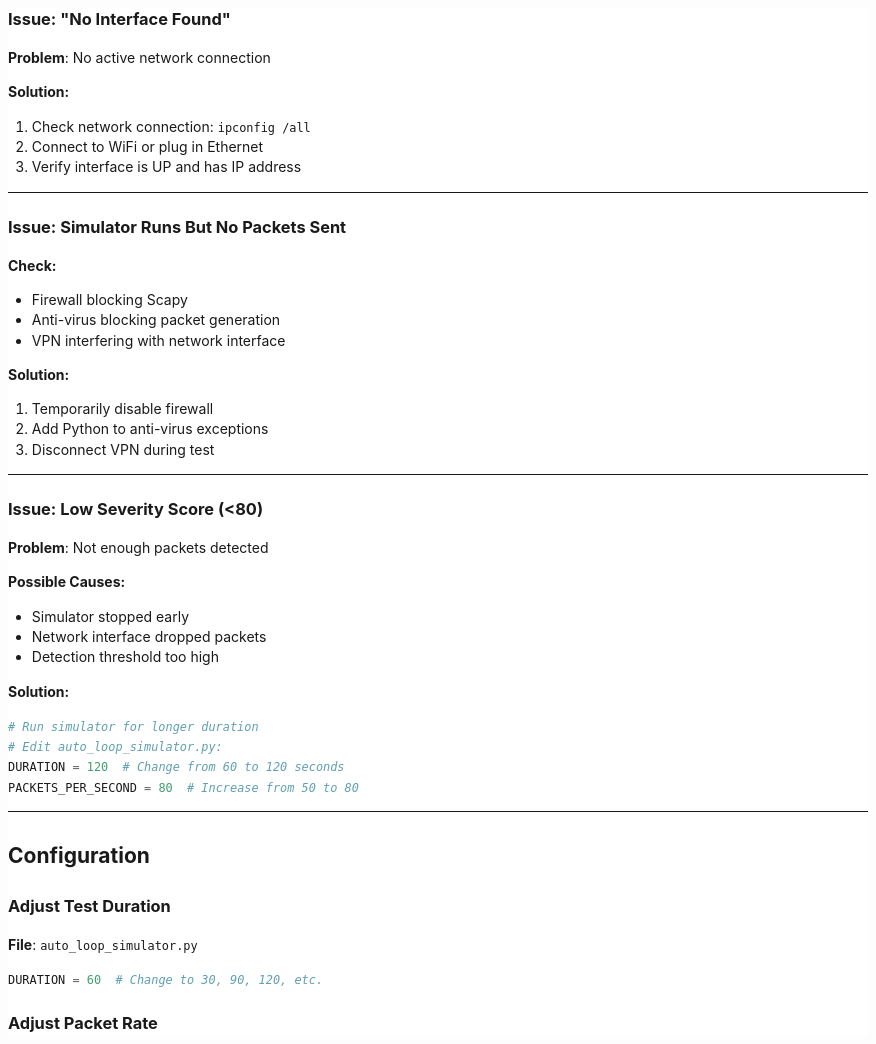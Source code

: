 
### Issue: "No Interface Found"

**Problem**: No active network connection

**Solution:**
1. Check network connection: `ipconfig /all`
2. Connect to WiFi or plug in Ethernet
3. Verify interface is UP and has IP address

---

### Issue: Simulator Runs But No Packets Sent

**Check:**
- Firewall blocking Scapy
- Anti-virus blocking packet generation
- VPN interfering with network interface

**Solution:**
1. Temporarily disable firewall
2. Add Python to anti-virus exceptions
3. Disconnect VPN during test

---

### Issue: Low Severity Score (<80)

**Problem**: Not enough packets detected

**Possible Causes:**
- Simulator stopped early
- Network interface dropped packets
- Detection threshold too high

**Solution:**
```powershell
# Run simulator for longer duration
# Edit auto_loop_simulator.py:
DURATION = 120  # Change from 60 to 120 seconds
PACKETS_PER_SECOND = 80  # Increase from 50 to 80
```

---

## Configuration

### Adjust Test Duration

**File**: `auto_loop_simulator.py`
```python
DURATION = 60  # Change to 30, 90, 120, etc.
```

### Adjust Packet Rate
